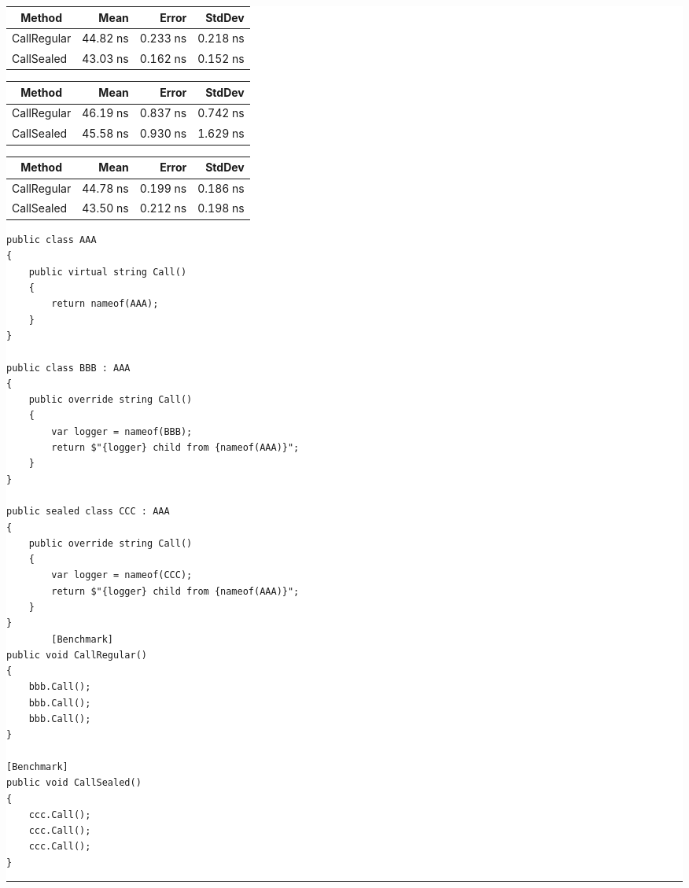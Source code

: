 |      Method |     Mean |    Error |   StdDev |
|------------ |---------:|---------:|---------:|
| CallRegular | 44.82 ns | 0.233 ns | 0.218 ns |
|  CallSealed | 43.03 ns | 0.162 ns | 0.152 ns |

|      Method |     Mean |    Error |   StdDev |
|------------ |---------:|---------:|---------:|
| CallRegular | 46.19 ns | 0.837 ns | 0.742 ns |
|  CallSealed | 45.58 ns | 0.930 ns | 1.629 ns |

|      Method |     Mean |    Error |   StdDev |
|------------ |---------:|---------:|---------:|
| CallRegular | 44.78 ns | 0.199 ns | 0.186 ns |
|  CallSealed | 43.50 ns | 0.212 ns | 0.198 ns |

```
public class AAA
{
    public virtual string Call()
    {
        return nameof(AAA);
    }
}

public class BBB : AAA
{
    public override string Call()
    {
        var logger = nameof(BBB);
        return $"{logger} child from {nameof(AAA)}";
    }
}

public sealed class CCC : AAA
{
    public override string Call()
    {
        var logger = nameof(CCC);
        return $"{logger} child from {nameof(AAA)}";
    }
}
        [Benchmark]
public void CallRegular()
{
    bbb.Call();
    bbb.Call();
    bbb.Call();
}

[Benchmark]
public void CallSealed()
{
    ccc.Call();
    ccc.Call();
    ccc.Call();
}
```

---